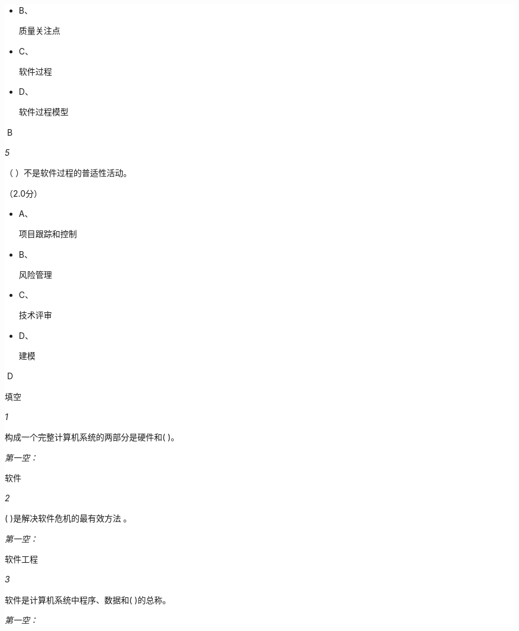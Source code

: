 - B、

  质量关注点

- C、

  软件过程

- D、

  软件过程模型

​	B

*5*


（ ）不是软件过程的普适性活动。

（2.0分）

- A、

  项目跟踪和控制

- B、

  风险管理

- C、

  技术评审

- D、

  建模

​	D

填空

*1*


 构成一个完整计算机系统的两部分是硬件和(  )。

*第一空：* 

软件

*2*


(    )是解决软件危机的最有效方法 。

*第一空：* 

软件工程



*3*

软件是计算机系统中程序、数据和(  )的总称。

*第一空：* 
